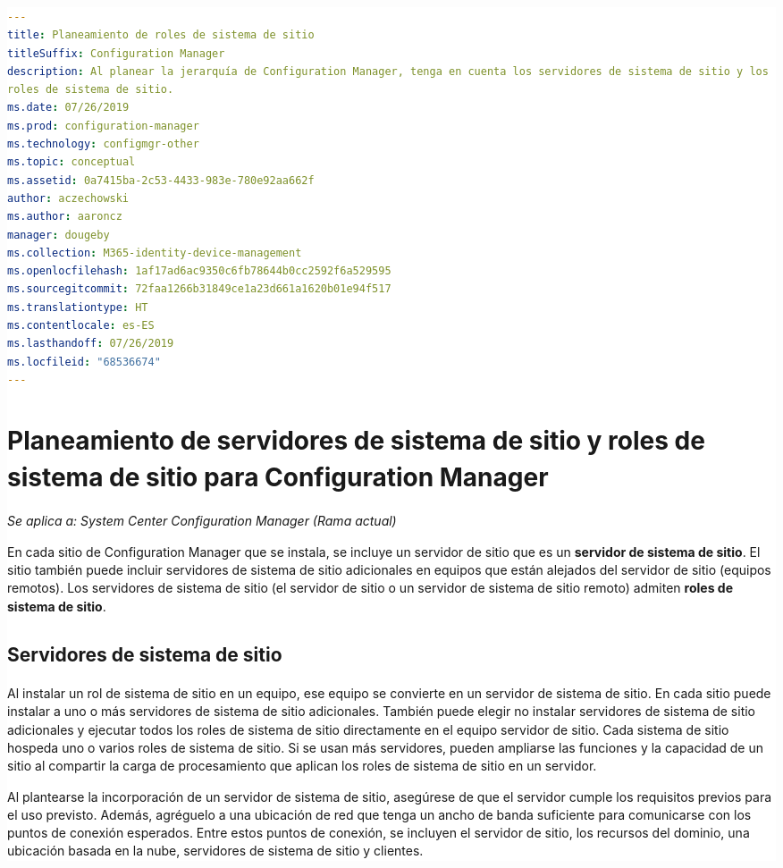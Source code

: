 ```yaml
---
title: Planeamiento de roles de sistema de sitio
titleSuffix: Configuration Manager
description: Al planear la jerarquía de Configuration Manager, tenga en cuenta los servidores de sistema de sitio y los roles de sistema de sitio.
ms.date: 07/26/2019
ms.prod: configuration-manager
ms.technology: configmgr-other
ms.topic: conceptual
ms.assetid: 0a7415ba-2c53-4433-983e-780e92aa662f
author: aczechowski
ms.author: aaroncz
manager: dougeby
ms.collection: M365-identity-device-management
ms.openlocfilehash: 1af17ad6ac9350c6fb78644b0cc2592f6a529595
ms.sourcegitcommit: 72faa1266b31849ce1a23d661a1620b01e94f517
ms.translationtype: HT
ms.contentlocale: es-ES
ms.lasthandoff: 07/26/2019
ms.locfileid: "68536674"
---
```

# <a name="plan-for-site-system-servers-and-site-system-roles-in-configuration-manager"></a>Planeamiento de servidores de sistema de sitio y roles de sistema de sitio para Configuration Manager

*Se aplica a: System Center Configuration Manager (Rama actual)*

En cada sitio de Configuration Manager que se instala, se incluye un servidor de sitio que es un **servidor de sistema de sitio**. El sitio también puede incluir servidores de sistema de sitio adicionales en equipos que están alejados del servidor de sitio (equipos remotos). Los servidores de sistema de sitio (el servidor de sitio o un servidor de sistema de sitio remoto) admiten **roles de sistema de sitio**.  

## <a name="bkmk_siteservers"></a> Servidores de sistema de sitio  

Al instalar un rol de sistema de sitio en un equipo, ese equipo se convierte en un servidor de sistema de sitio. En cada sitio puede instalar a uno o más servidores de sistema de sitio adicionales. También puede elegir no instalar servidores de sistema de sitio adicionales y ejecutar todos los roles de sistema de sitio directamente en el equipo servidor de sitio. Cada sistema de sitio hospeda uno o varios roles de sistema de sitio. Si se usan más servidores, pueden ampliarse las funciones y la capacidad de un sitio al compartir la carga de procesamiento que aplican los roles de sistema de sitio en un servidor.  

Al plantearse la incorporación de un servidor de sistema de sitio, asegúrese de que el servidor cumple los requisitos previos para el uso previsto. Además, agréguelo a una ubicación de red que tenga un ancho de banda suficiente para comunicarse con los puntos de conexión esperados. Entre estos puntos de conexión, se incluyen el servidor de sitio, los recursos del dominio, una ubicación basada en la nube, servidores de sistema de sitio y clientes.  
